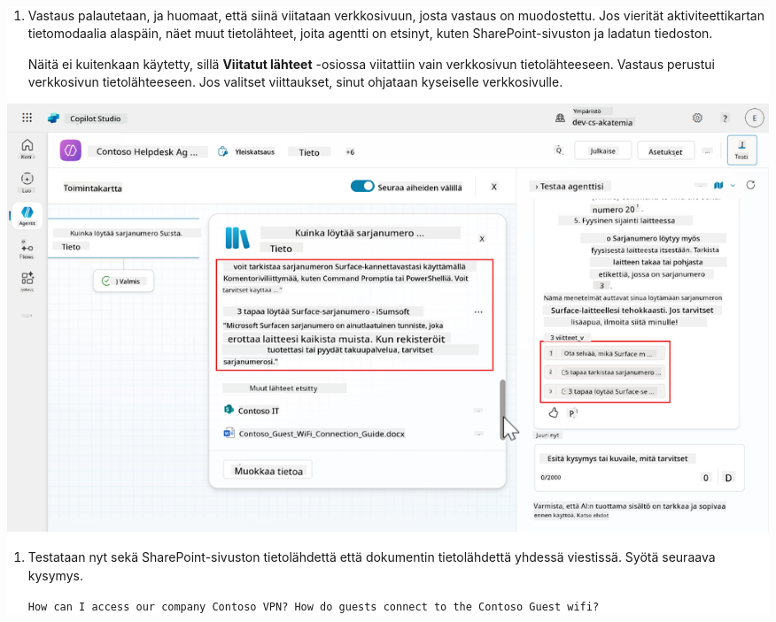 1. Vastaus palautetaan, ja huomaat, että siinä viitataan verkkosivuun, josta vastaus on muodostettu. Jos vierität aktiviteettikartan tietomodaalia alaspäin, näet muut tietolähteet, joita agentti on etsinyt, kuten SharePoint-sivuston ja ladatun tiedoston.

   Näitä ei kuitenkaan käytetty, sillä **Viitatut lähteet** -osiossa viitattiin vain verkkosivun tietolähteeseen. Vastaus perustui verkkosivun tietolähteeseen. Jos valitset viittaukset, sinut ohjataan kyseiselle verkkosivulle.

![Viitatut ja haetut tietolähteet](../../../../../translated_images/6.4_04_ReferencedSources.2fb91e8ed7cac8196c3cc1e43006512d4138adb4f240bdab66cd2af5fd1ec7c6.fi.png)

1. Testataan nyt sekä SharePoint-sivuston tietolähdettä että dokumentin tietolähdettä yhdessä viestissä. Syötä seuraava kysymys.

      ```text
      How can I access our company Contoso VPN? How do guests connect to the Contoso Guest wifi?
      ```
